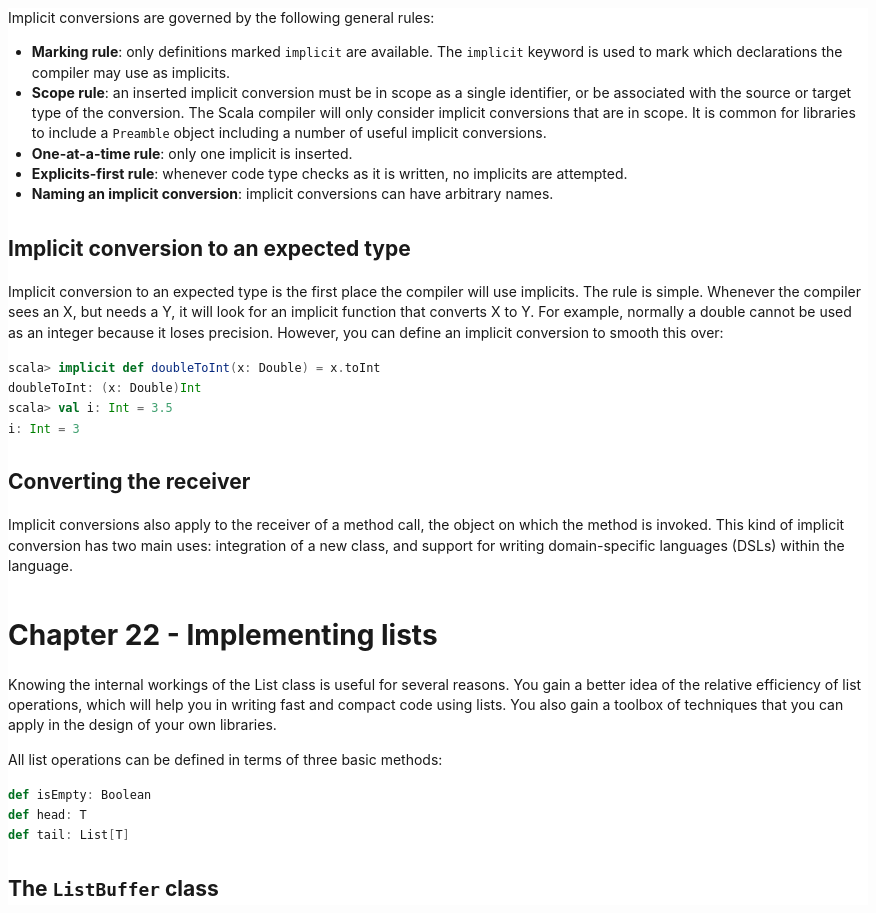 Implicit conversions are governed by the following general rules:

- **Marking rule**: only definitions marked `implicit` are available. The `implicit` keyword is used to mark which declarations the compiler may use as implicits.
- **Scope rule**: an inserted implicit conversion must be in scope as a single
identifier, or be associated with the source or target type of the conversion. The Scala compiler will only consider implicit conversions that are in scope. It is common for libraries to include a `Preamble` object including a number of
useful implicit conversions.
- **One-at-a-time rule**: only one implicit is inserted.
- **Explicits-first rule**: whenever code type checks as it is written, no implicits are attempted.
- **Naming an implicit conversion**: implicit conversions can have arbitrary names.

## Implicit conversion to an expected type

Implicit conversion to an expected type is the first place the compiler will use implicits. The rule is simple. Whenever the compiler sees an X, but needs
a Y, it will look for an implicit function that converts X to Y. For example, normally a double cannot be used as an integer because it loses precision. However, you can define an implicit conversion to smooth this over:

```scala
scala> implicit def doubleToInt(x: Double) = x.toInt
doubleToInt: (x: Double)Int
scala> val i: Int = 3.5
i: Int = 3
```

## Converting the receiver

Implicit conversions also apply to the receiver of a method call, the object on which the method is invoked. This kind of implicit conversion has two main
uses: integration of a new class, and support for writing domain-specific languages (DSLs) within the language.



# Chapter 22 - Implementing lists

Knowing the internal workings of the List class is useful for several reasons. You gain a better idea of the relative efficiency of list operations, which will help you in writing fast and compact code using lists. You also gain a toolbox of techniques that you can apply in the design of your own libraries.

All list operations can be defined in terms of three basic methods:

```scala
def isEmpty: Boolean
def head: T
def tail: List[T]
```

## The `ListBuffer` class
